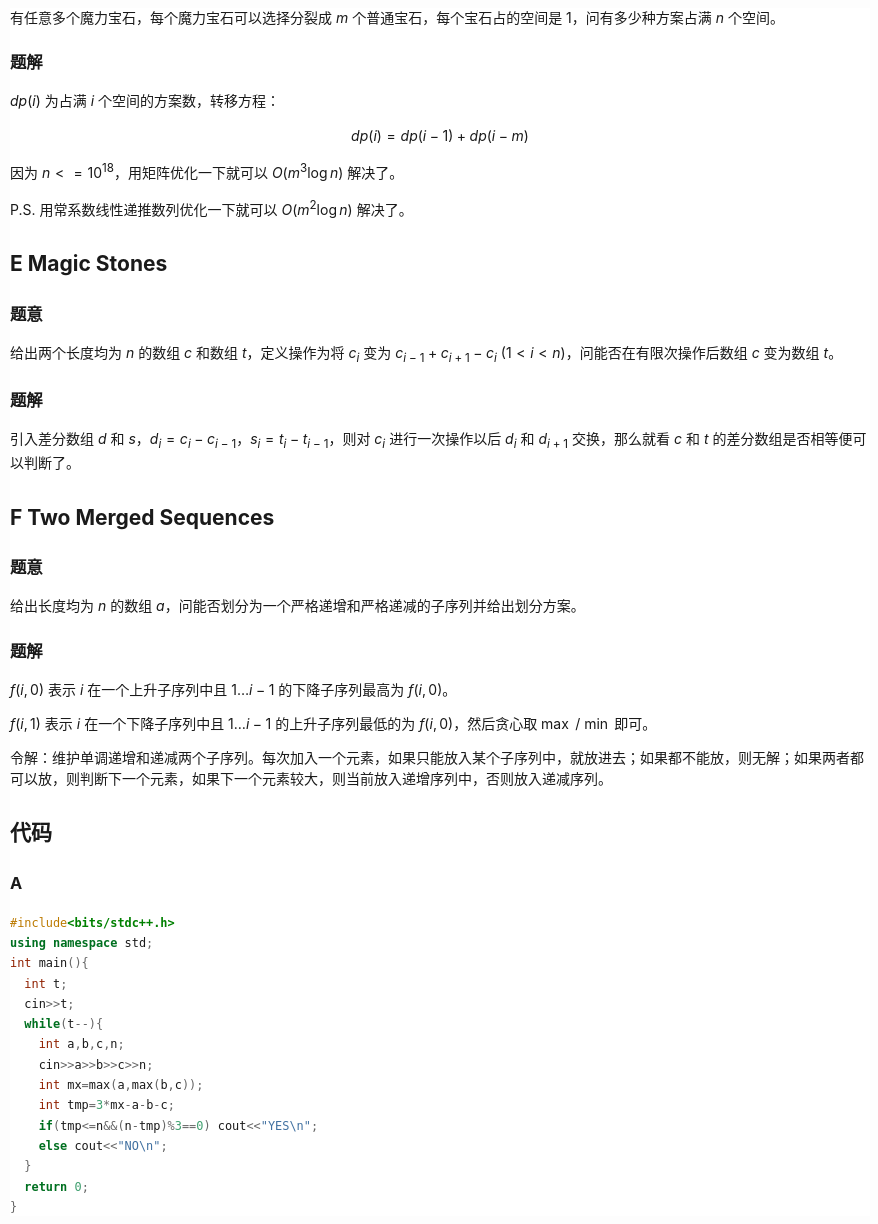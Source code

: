 有任意多个魔力宝石，每个魔力宝石可以选择分裂成 $m$ 个普通宝石，每个宝石占的空间是 $1$，问有多少种方案占满 $n$ 个空间。

### 题解

$dp(i)$ 为占满 $i$ 个空间的方案数，转移方程：

$$dp(i)=dp(i-1)+dp(i-m)$$

因为 $n<=10^{18}$，用矩阵优化一下就可以 $O(m^3\log n)$ 解决了。

P.S. 用常系数线性递推数列优化一下就可以 $O(m^2 \log n)$ 解决了。

## E Magic Stones

### 题意

给出两个长度均为 $n$ 的数组 $c$ 和数组 $t$，定义操作为将 $c_i$ 变为 $c_{i-1} + c_{i+1} − c_i$ $(1 < i < n)$，问能否在有限次操作后数组 $c$ 变为数组 $t$。

### 题解

引入差分数组 $d$ 和 $s$，$d_i = c_i − c_{i-1}$，$s_i = t_i − t_{i-1}$，则对 $c_i$ 进行一次操作以后 $d_i$ 和 $d_{i+1}$ 交换，那么就看 $c$ 和 $t$ 的差分数组是否相等便可以判断了。

## F Two Merged Sequences

### 题意

给出长度均为 $n$ 的数组 $a$，问能否划分为一个严格递增和严格递减的子序列并给出划分方案。

### 题解

$f(i,0)$ 表示 $i$ 在一个上升子序列中且 $1 \dots i-1$ 的下降子序列最高为 $f(i,0)$。

$f(i,1)$ 表示 $i$ 在一个下降子序列中且 $1 \dots i-1$ 的上升子序列最低的为 $f(i,0)$，然后贪心取 $\max$ / $\min$ 即可。

令解：维护单调递增和递减两个子序列。每次加入一个元素，如果只能放入某个子序列中，就放进去；如果都不能放，则无解；如果两者都可以放，则判断下一个元素，如果下一个元素较大，则当前放入递增序列中，否则放入递减序列。



## 代码

### A

```c++
#include<bits/stdc++.h>
using namespace std;
int main(){
  int t;
  cin>>t;
  while(t--){
    int a,b,c,n;
    cin>>a>>b>>c>>n;
    int mx=max(a,max(b,c));
    int tmp=3*mx-a-b-c;
    if(tmp<=n&&(n-tmp)%3==0) cout<<"YES\n";
    else cout<<"NO\n";
  }
  return 0;
}
```
